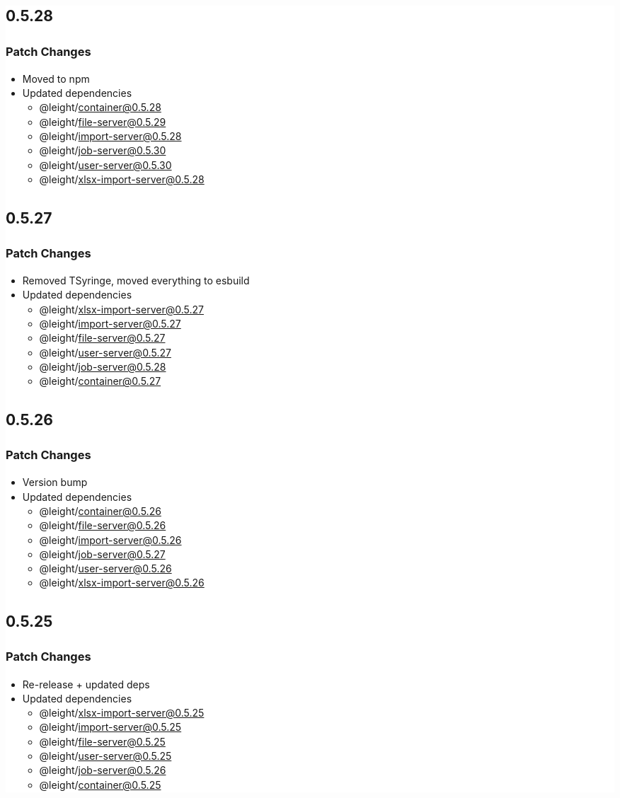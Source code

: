 ## 0.5.28

### Patch Changes

- Moved to npm
- Updated dependencies
    - @leight/container@0.5.28
    - @leight/file-server@0.5.29
    - @leight/import-server@0.5.28
    - @leight/job-server@0.5.30
    - @leight/user-server@0.5.30
    - @leight/xlsx-import-server@0.5.28

## 0.5.27

### Patch Changes

- Removed TSyringe, moved everything to esbuild
- Updated dependencies
    - @leight/xlsx-import-server@0.5.27
    - @leight/import-server@0.5.27
    - @leight/file-server@0.5.27
    - @leight/user-server@0.5.27
    - @leight/job-server@0.5.28
    - @leight/container@0.5.27

## 0.5.26

### Patch Changes

- Version bump
- Updated dependencies
    - @leight/container@0.5.26
    - @leight/file-server@0.5.26
    - @leight/import-server@0.5.26
    - @leight/job-server@0.5.27
    - @leight/user-server@0.5.26
    - @leight/xlsx-import-server@0.5.26

## 0.5.25

### Patch Changes

- Re-release + updated deps
- Updated dependencies
    - @leight/xlsx-import-server@0.5.25
    - @leight/import-server@0.5.25
    - @leight/file-server@0.5.25
    - @leight/user-server@0.5.25
    - @leight/job-server@0.5.26
    - @leight/container@0.5.25
